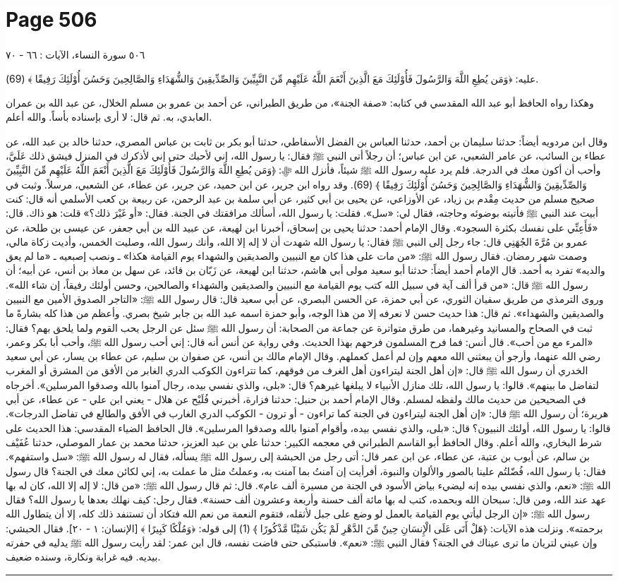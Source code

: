 
# Page 506

٥٠٦
سورة النساء، الآيات : ٦٦ - ٧٠

عليه: ﴿وَمَن يُطِعِ اللَّهَ وَالرَّسُولَ فَأُوْلَئِكَ مَعَ الَّذِينَ أَنْعَمَ اللَّهُ عَلَيْهِم مِّنَ النَّبِيِّينَ وَالصِّدِّيقِينَ وَالشُّهَدَاءِ وَالصَّالِحِينَ وَحَسُنَ أُوْلَئِكَ رَفِيقًا ﴾ (69).

وهكذا رواه الحافظ أبو عبد الله المقدسي في كتابه: «صفة الجنة»، من طريق الطبراني، عن أحمد بن عمرو بن مسلم الخلال، عن عبد الله بن عمران العابدي، به. ثم قال: لا أرى بإسناده بأساً. والله أعلم.

وقال ابن مردويه أيضاً: حدثنا سليمان بن أحمد، حدثنا العباس بن الفضل الأسفاطي، حدثنا أبو بكر بن ثابت بن عباس المصري، حدثنا خالد بن عبد الله، عن عطاء بن السائب، عن عامر الشعبي، عن ابن عباس؛ أن رجلاً أتى النبي ﷺ فقال: يا رسول الله، إني لأحبك حتى إني لأذكرك في المنزل فيشق ذلك عَلَيَّ، وأحب أن أكون معك في الدرجة. فلم يرد عليه رسول الله ﷺ شيئاً، فأنزل الله ﷻ: ﴿وَمَن يُطِعِ اللَّهَ وَالرَّسُولَ فَأُوْلَئِكَ مَعَ الَّذِينَ أَنْعَمَ اللَّهُ عَلَيْهِم مِّنَ النَّبِيِّينَ وَالصِّدِّيقِينَ وَالشُّهَدَاءِ وَالصَّالِحِينَ وَحَسُنَ أُوْلَئِكَ رَفِيقًا ﴾ (69). وقد رواه ابن جرير، عن ابن حميد، عن جرير، عن عطاء، عن الشعبي، مرسلاً. وثبت في صحيح مسلم من حديث مِقْدم بن زياد، عن الأوزاعي، عن يحيى بن أبي كثير، عن أبي سلمة بن عبد الرحمن، عن ربيعة بن كعب الأسلمي أنه قال: كنت أبيت عند النبي ﷺ فأتيته بوضوئه وحاجته، فقال لي: «سل». فقلت: يا رسول الله، أسألك مرافقتك في الجنة. فقال: «أو غَيْرَ ذلك؟» قلت: هو ذاك. قال: «فَأَعِنِّي على نفسك بكثرة السجود». وقال الإمام أحمد: حدثنا يحيى بن إسحاق، أخبرنا ابن لهيعة، عن عبيد الله بن أبي جعفر، عن عيسى بن طلحة، عن عمرو بن مُرَّةَ الجُهَنِي قال: جاء رجل إلى النبي ﷺ فقال: يا رسول الله شهدت أن لا إله إلا الله، وأنك رسول الله، وصليت الخمس، وأديت زكاة مالي، وصمت شهر رمضان. فقال رسول الله ﷺ: «من مات على هذا كان مع النبيين والصديقين والشهداء يوم القيامة هكذا» ـ ونصب إصبعيه ـ «ما لم يعق والديه» تفرد به أحمد. قال الإمام أحمد أيضاً: حدثنا أبو سعيد مولى أبي هاشم، حدثنا ابن لهيعة، عن زَبّان بن فائد، عن سهل بن معاذ بن أنس، عن أبيه؛ أن رسول الله ﷺ قال: «من قرأ ألف آية في سبيل الله كتب يوم القيامة مع النبيين والصديقين والشهداء والصالحين، وحسن أولئك رفيقاً، إن شاء الله». وروى الترمذي من طريق سفيان الثوري، عن أبي حمزة، عن الحسن البصري، عن أبي سعيد قال: قال رسول الله ﷺ: «التاجر الصدوق الأمين مع النبيين والصديقين والشهداء». ثم قال: هذا حديث حسن لا نعرفه إلا من هذا الوجه، وأبو حمزة اسمه عبد الله بن جابر شيخ بصري. وأعظم من هذا كله بشارةً ما ثبت في الصحاح والمسانيد وغيرهما، من طرق متواترة عن جماعة من الصحابة: أن رسول الله ﷺ سئل عن الرجل يحب القوم ولما يلحق بهم؟ فقال: «المرء مع من أحب». قال أنس: فما فرح المسلمون فرحهم بهذا الحديث. وفي رواية عن أنس أنه قال: إني أحب رسول الله ﷺ، وأحب أبا بكر وعمر، رضي الله عنهما، وأرجو أن يبعثني الله معهم وإن لم أعمل كعملهم. وقال الإمام مالك بن أنس، عن صفوان بن سليم، عن عطاء بن يسار، عن أبي سعيد الخدري أن رسول الله ﷺ قال: «إن أهل الجنة ليتراءون أهل الغرف من فوقهم، كما تتراءون الكوكب الدري الغابر من الأفق من المشرق أو المغرب لتفاضل ما بينهم». قالوا: يا رسول الله، تلك منازل الأنبياء لا يبلغها غيرهم؟ قال: «بلى، والذي نفسي بيده، رجال آمنوا بالله وصدقوا المرسلين». أخرجاه في الصحيحين من حديث مالك ولفظه لمسلم. وقال الإمام أحمد بن حنبل: حدثنا فزارة، أخبرني فُلَيْح عن هلال - يعني ابن علي - عن عطاء، عن أبي هريرة؛ أن رسول الله ﷺ قال: «إن أهل الجنة ليتراءون في الجنة كما تراءون - أو ترون - الكوكب الدري الغارب في الأفق والطالع في تفاضل الدرجات». قالوا: يا رسول الله، أولئك النبيون؟ قال: «بلى، والذي نفسي بيده، وأقوام آمنوا بالله وصدقوا المرسلين». قال الحافظ الضياء المقدسي: هذا الحديث على شرط البخاري، والله أعلم. وقال الحافظ أبو القاسم الطبراني في معجمه الكبير: حدثنا علي بن عبد العزيز، حدثنا محمد بن عمار الموصلي، حدثنا عُفَيْف بن سالم، عن أيوب بن عتبة، عن عطاء، عن ابن عمر قال: أتى رجل من الحبشة إلى رسول الله ﷺ يسأله، فقال له رسول الله ﷺ: «سل واستفهم». فقال: يا رسول الله، فُضّلتُم علينا بالصور والألوان والنبوة، أفرأيت إن آمنتُ بما آمنت به، وعملتُ مثل ما عملت به، إني لكائن معك في الجنة؟ قال رسول الله ﷺ: «نعم، والذي نفسي بيده إنه ليضيء بياض الأسود في الجنة من مسيرة ألف عام». قال: ثم قال رسول الله ﷺ: «من قال: لا إله إلا الله، كان له بها عهد عند الله، ومن قال: سبحان الله وبحمده، كتب له بها مائة ألف حسنة وأربعة وعشرون ألف حسنة». فقال رجل: كيف نهلك بعدها يا رسول الله؟ فقال رسول الله ﷺ: «إن الرجل ليأتي يوم القيامة بالعمل لو وضع على جبل لأثقله، فتقوم النعمة من نعم الله فتكاد أن تستنفد ذلك كله، إلا أن يتطاول الله برحمته». ونزلت هذه الآيات: ﴿هَلْ أَتَى عَلَى الْإِنسَانِ حِينٌ مِّنَ الدَّهْرِ لَمْ يَكُن شَيْئًا مَّذْكُورًا ﴾ (1) إلى قوله: ﴿وَمُلْكًا كَبِيرًا ﴾ [الإنسان: ١ - ٢٠]. فقال الحبشي: وإن عيني لتريان ما ترى عيناك في الجنة؟ فقال النبي ﷺ: «نعم». فاستبكى حتى فاضت نفسه، قال ابن عمر: لقد رأيت رسول الله ﷺ يدليه في حفرته بيديه. فيه غرابة ونكارة، وسنده ضعيف.

---
